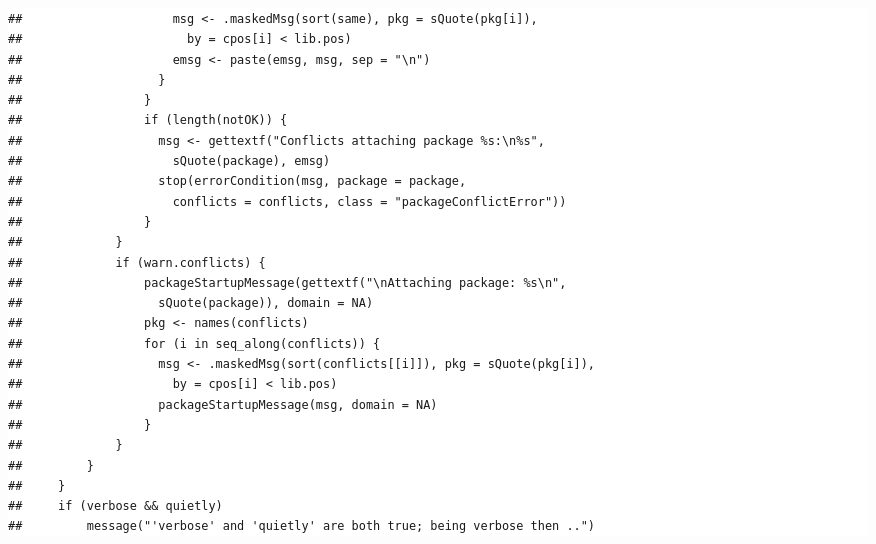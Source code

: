     ##                     msg <- .maskedMsg(sort(same), pkg = sQuote(pkg[i]), 
    ##                       by = cpos[i] < lib.pos)
    ##                     emsg <- paste(emsg, msg, sep = "\n")
    ##                   }
    ##                 }
    ##                 if (length(notOK)) {
    ##                   msg <- gettextf("Conflicts attaching package %s:\n%s", 
    ##                     sQuote(package), emsg)
    ##                   stop(errorCondition(msg, package = package, 
    ##                     conflicts = conflicts, class = "packageConflictError"))
    ##                 }
    ##             }
    ##             if (warn.conflicts) {
    ##                 packageStartupMessage(gettextf("\nAttaching package: %s\n", 
    ##                   sQuote(package)), domain = NA)
    ##                 pkg <- names(conflicts)
    ##                 for (i in seq_along(conflicts)) {
    ##                   msg <- .maskedMsg(sort(conflicts[[i]]), pkg = sQuote(pkg[i]), 
    ##                     by = cpos[i] < lib.pos)
    ##                   packageStartupMessage(msg, domain = NA)
    ##                 }
    ##             }
    ##         }
    ##     }
    ##     if (verbose && quietly) 
    ##         message("'verbose' and 'quietly' are both true; being verbose then ..")